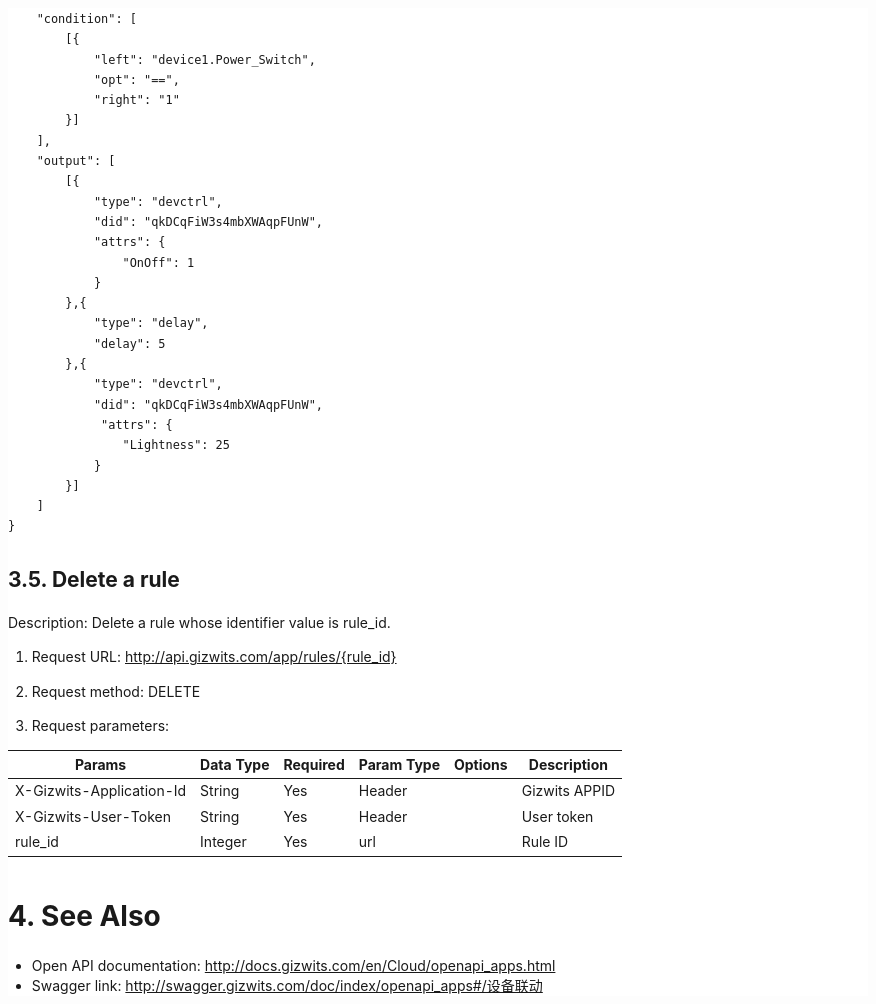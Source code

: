 ```
    "condition": [
        [{
            "left": "device1.Power_Switch",
            "opt": "==",
            "right": "1"
        }]
    ],
    "output": [
        [{
            "type": "devctrl",
            "did": "qkDCqFiW3s4mbXWAqpFUnW", 
            "attrs": {
                "OnOff": 1
            }
        },{
            "type": "delay",
            "delay": 5
        },{
            "type": "devctrl",
            "did": "qkDCqFiW3s4mbXWAqpFUnW",
             "attrs": {
                "Lightness": 25
            }
        }]
    ]
}
```

## 3.5. Delete a rule

Description: Delete a rule whose identifier value is rule_id.

1. Request URL: http://api.gizwits.com/app/rules/{rule_id}

2. Request method: DELETE

3. Request parameters:

Params|	Data Type|	Required|	Param Type|	Options|	Description
-----|-----|-----|-----|-----|-----
X-Gizwits-Application-Id|	String|	Yes	|Header|		|Gizwits APPID
X-Gizwits-User-Token|	String|	Yes|	Header|		|User token
rule_id	|Integer|	Yes|	url	|	|Rule ID

# 4. See Also

* Open API documentation: http://docs.gizwits.com/en/Cloud/openapi_apps.html
* Swagger link: 
http://swagger.gizwits.com/doc/index/openapi_apps#/设备联动

